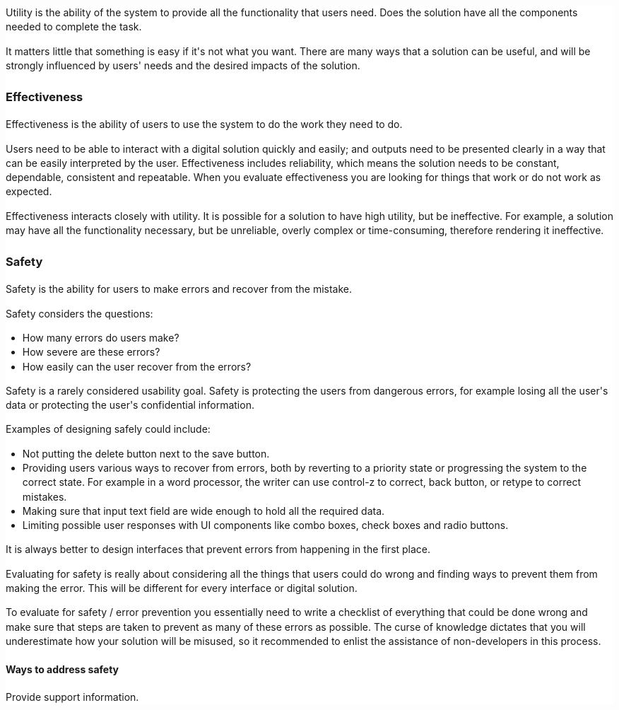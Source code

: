 Utility is the ability of the system to provide all the functionality that users need. Does the solution have all the components needed to complete the task.

It matters little that something is easy if it's not what you want. There are many ways that a solution can be useful, and will be strongly influenced by users' needs and the desired impacts of the solution.

### Effectiveness

Effectiveness is the ability of users to use the system to do the work they need to do.

Users need to be able to interact with a digital solution quickly and easily; and outputs need to be presented clearly in a way that can be easily interpreted by the user. Effectiveness includes reliability, which means the solution needs to be constant, dependable, consistent and repeatable. When you evaluate effectiveness you are looking for things that work or do not work as expected.

Effectiveness interacts closely with utility. It is possible for a solution to have high utility, but be ineffective. For example, a solution may have all the functionality necessary, but be unreliable, overly complex or time-consuming, therefore rendering it ineffective.

### Safety

Safety is the ability for users to make errors and recover from the mistake.

Safety considers the questions:

- How many errors do users make?
- How severe are these errors?
- How easily can the user recover from the errors?

Safety is a rarely considered usability goal. Safety is protecting the users from dangerous errors, for example losing all the user's data or protecting the user's confidential information.

Examples of designing safely could include:

- Not putting the delete button next to the save button.
- Providing users various ways to recover from errors, both by reverting to a priority state or progressing the system to the correct state. For example in a word processor, the writer can use control-z to correct, back button, or retype to correct mistakes.
- Making sure that input text field are wide enough to hold all the required data.
- Limiting possible user responses with UI components like combo boxes, check boxes and radio buttons.

It is always better to design interfaces that prevent errors from happening in the first place.

Evaluating for safety is really about considering all the things that users could do wrong and finding ways to prevent them from making the error. This will be different for every interface or digital solution.

To evaluate for safety / error prevention you essentially need to write a checklist of everything that could be done wrong and make sure that steps are taken to prevent as many of these errors as possible. The curse of knowledge dictates that you will underestimate how your solution will be misused, so it recommended to enlist the assistance of non-developers in this process.

#### Ways to address safety

Provide support information.
